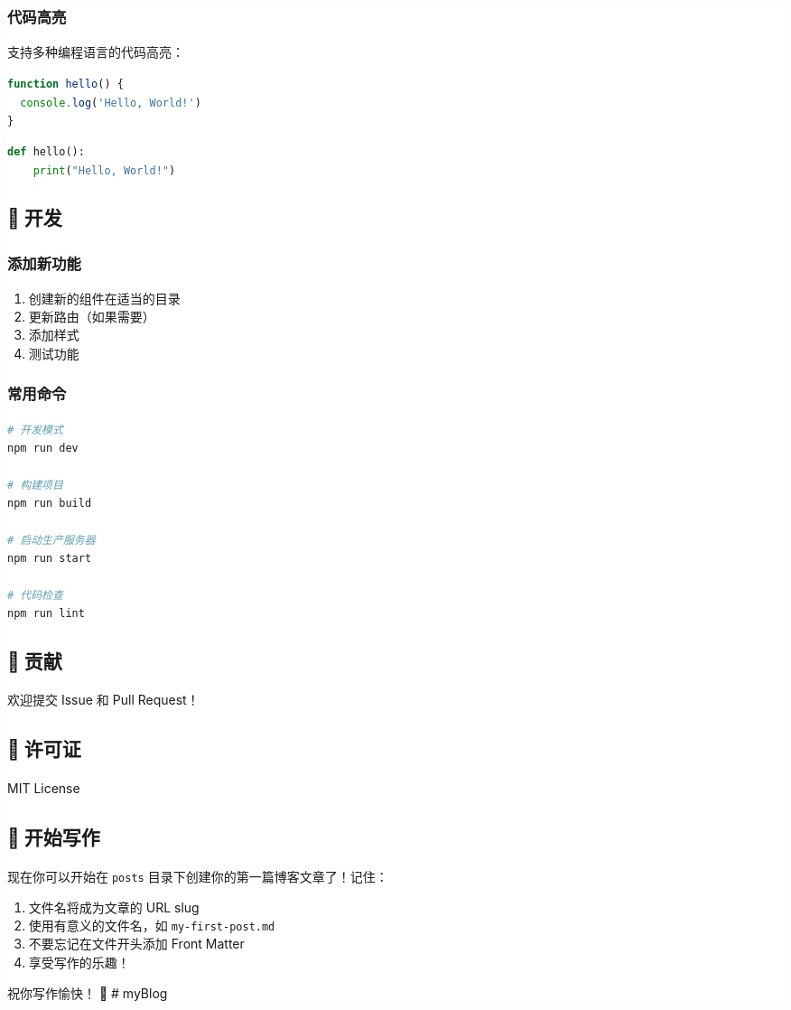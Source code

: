 ### 代码高亮

支持多种编程语言的代码高亮：

```javascript
function hello() {
  console.log('Hello, World!')
}
```

```python
def hello():
    print("Hello, World!")
```

## 🔧 开发

### 添加新功能

1. 创建新的组件在适当的目录
2. 更新路由（如果需要）
3. 添加样式
4. 测试功能

### 常用命令

```bash
# 开发模式
npm run dev

# 构建项目
npm run build

# 启动生产服务器
npm run start

# 代码检查
npm run lint
```

## 🤝 贡献

欢迎提交 Issue 和 Pull Request！

## 📄 许可证

MIT License

## 🎉 开始写作

现在你可以开始在 `posts` 目录下创建你的第一篇博客文章了！记住：

1. 文件名将成为文章的 URL slug
2. 使用有意义的文件名，如 `my-first-post.md`
3. 不要忘记在文件开头添加 Front Matter
4. 享受写作的乐趣！

祝你写作愉快！ 🎊 #   m y B l o g 
 
 